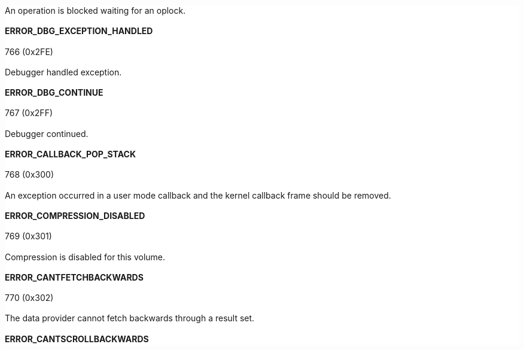 
An operation is blocked waiting for an oplock.


   

<span id="ERROR_DBG_EXCEPTION_HANDLED"></span><span id="error_dbg_exception_handled"></span>**ERROR\_DBG\_EXCEPTION\_HANDLED**
   

766 (0x2FE)
 



Debugger handled exception.


   

<span id="ERROR_DBG_CONTINUE"></span><span id="error_dbg_continue"></span>**ERROR\_DBG\_CONTINUE**
   

767 (0x2FF)
 



Debugger continued.


   

<span id="ERROR_CALLBACK_POP_STACK"></span><span id="error_callback_pop_stack"></span>**ERROR\_CALLBACK\_POP\_STACK**
   

768 (0x300)
 



An exception occurred in a user mode callback and the kernel callback frame should be removed.


   

<span id="ERROR_COMPRESSION_DISABLED"></span><span id="error_compression_disabled"></span>**ERROR\_COMPRESSION\_DISABLED**
   

769 (0x301)
 



Compression is disabled for this volume.


   

<span id="ERROR_CANTFETCHBACKWARDS"></span><span id="error_cantfetchbackwards"></span>**ERROR\_CANTFETCHBACKWARDS**
   

770 (0x302)
 



The data provider cannot fetch backwards through a result set.


   

<span id="ERROR_CANTSCROLLBACKWARDS"></span><span id="error_cantscrollbackwards"></span>**ERROR\_CANTSCROLLBACKWARDS**
   